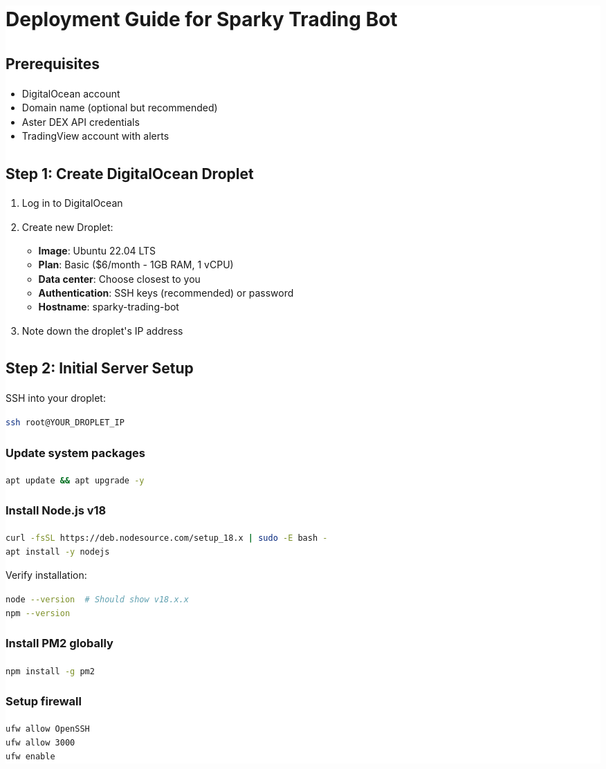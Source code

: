 # Deployment Guide for Sparky Trading Bot

## Prerequisites

- DigitalOcean account
- Domain name (optional but recommended)
- Aster DEX API credentials
- TradingView account with alerts

## Step 1: Create DigitalOcean Droplet

1. Log in to DigitalOcean
2. Create new Droplet:
   - **Image**: Ubuntu 22.04 LTS
   - **Plan**: Basic ($6/month - 1GB RAM, 1 vCPU)
   - **Data center**: Choose closest to you
   - **Authentication**: SSH keys (recommended) or password
   - **Hostname**: sparky-trading-bot

3. Note down the droplet's IP address

## Step 2: Initial Server Setup

SSH into your droplet:
```bash
ssh root@YOUR_DROPLET_IP
```

### Update system packages
```bash
apt update && apt upgrade -y
```

### Install Node.js v18
```bash
curl -fsSL https://deb.nodesource.com/setup_18.x | sudo -E bash -
apt install -y nodejs
```

Verify installation:
```bash
node --version  # Should show v18.x.x
npm --version
```

### Install PM2 globally
```bash
npm install -g pm2
```

### Setup firewall
```bash
ufw allow OpenSSH
ufw allow 3000
ufw enable
```
